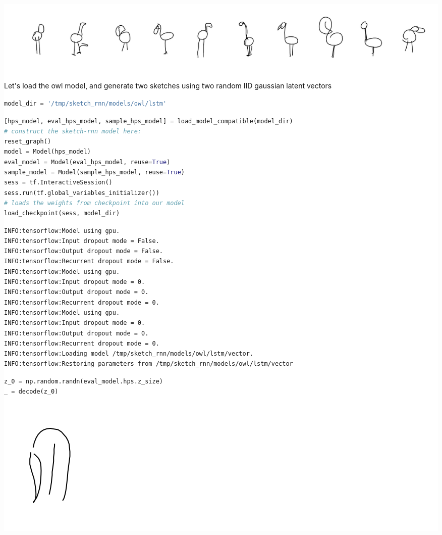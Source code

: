 
![svg](images/output_42_0.svg)


Let's load the owl model, and generate two sketches using two random IID gaussian latent vectors


```python
model_dir = '/tmp/sketch_rnn/models/owl/lstm'
```

```python
[hps_model, eval_hps_model, sample_hps_model] = load_model_compatible(model_dir)
# construct the sketch-rnn model here:
reset_graph()
model = Model(hps_model)
eval_model = Model(eval_hps_model, reuse=True)
sample_model = Model(sample_hps_model, reuse=True)
sess = tf.InteractiveSession()
sess.run(tf.global_variables_initializer())
# loads the weights from checkpoint into our model
load_checkpoint(sess, model_dir)
```
    INFO:tensorflow:Model using gpu.
    INFO:tensorflow:Input dropout mode = False.
    INFO:tensorflow:Output dropout mode = False.
    INFO:tensorflow:Recurrent dropout mode = False.
    INFO:tensorflow:Model using gpu.
    INFO:tensorflow:Input dropout mode = 0.
    INFO:tensorflow:Output dropout mode = 0.
    INFO:tensorflow:Recurrent dropout mode = 0.
    INFO:tensorflow:Model using gpu.
    INFO:tensorflow:Input dropout mode = 0.
    INFO:tensorflow:Output dropout mode = 0.
    INFO:tensorflow:Recurrent dropout mode = 0.
    INFO:tensorflow:Loading model /tmp/sketch_rnn/models/owl/lstm/vector.
    INFO:tensorflow:Restoring parameters from /tmp/sketch_rnn/models/owl/lstm/vector



```python
z_0 = np.random.randn(eval_model.hps.z_size)
_ = decode(z_0)
```


![svg](images/output_46_0.svg)
